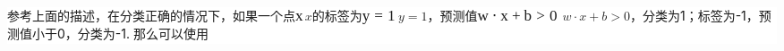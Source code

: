 <p>参考上面的描述，在分类正确的情况下，如果一个点<span class="MathJax_Preview" style="color: inherit;"></span><span class="MathJax" id="MathJax-Element-11-Frame" tabindex="0" data-mathml="<math xmlns=&quot;http://www.w3.org/1998/Math/MathML&quot;><mi>x</mi></math>" role="presentation" style="position: relative;"><nobr aria-hidden="true"><span class="math" id="MathJax-Span-76" style="width: 0.764em; display: inline-block;"><span style="display: inline-block; position: relative; width: 0.588em; height: 0px; font-size: 122%;"><span style="position: absolute; clip: rect(1.525em, 1000.53em, 2.345em, -999.997em); top: -2.163em; left: 0em;"><span class="mrow" id="MathJax-Span-77"><span class="mi" id="MathJax-Span-78" style="font-family: MathJax_Math-italic;">x</span></span><span style="display: inline-block; width: 0px; height: 2.169em;"></span></span></span><span style="display: inline-block; overflow: hidden; vertical-align: -0.068em; border-left: 0px solid; width: 0px; height: 0.718em;"></span></span></nobr><span class="MJX_Assistive_MathML" role="presentation"><math xmlns="http://www.w3.org/1998/Math/MathML"><mi>x</mi></math></span></span><script type="math/tex" id="MathJax-Element-11">x</script>的标签为<span class="MathJax_Preview" style="color: inherit;"></span><span class="MathJax" id="MathJax-Element-12-Frame" tabindex="0" data-mathml="<math xmlns=&quot;http://www.w3.org/1998/Math/MathML&quot;><mi>y</mi><mo>=</mo><mn>1</mn></math>" role="presentation" style="position: relative;"><nobr aria-hidden="true"><span class="math" id="MathJax-Span-79" style="width: 2.872em; display: inline-block;"><span style="display: inline-block; position: relative; width: 2.345em; height: 0px; font-size: 122%;"><span style="position: absolute; clip: rect(1.35em, 1002.29em, 2.579em, -999.997em); top: -2.163em; left: 0em;"><span class="mrow" id="MathJax-Span-80"><span class="mi" id="MathJax-Span-81" style="font-family: MathJax_Math-italic;">y<span style="display: inline-block; overflow: hidden; height: 1px; width: 0.003em;"></span></span><span class="mo" id="MathJax-Span-82" style="font-family: MathJax_Main; padding-left: 0.296em;">=</span><span class="mn" id="MathJax-Span-83" style="font-family: MathJax_Main; padding-left: 0.296em;">1</span></span><span style="display: inline-block; width: 0px; height: 2.169em;"></span></span></span><span style="display: inline-block; overflow: hidden; vertical-align: -0.354em; border-left: 0px solid; width: 0px; height: 1.218em;"></span></span></nobr><span class="MJX_Assistive_MathML" role="presentation"><math xmlns="http://www.w3.org/1998/Math/MathML"><mi>y</mi><mo>=</mo><mn>1</mn></math></span></span><script type="math/tex" id="MathJax-Element-12">y = 1</script>，预测值<span class="MathJax_Preview" style="color: inherit;"></span><span class="MathJax" id="MathJax-Element-13-Frame" tabindex="0" data-mathml="<math xmlns=&quot;http://www.w3.org/1998/Math/MathML&quot;><mi>w</mi><mo>&amp;#x22C5;</mo><mi>x</mi><mo>+</mo><mi>b</mi><mo>&amp;gt;</mo><mn>0</mn></math>" role="presentation" style="position: relative;"><nobr aria-hidden="true"><span class="math" id="MathJax-Span-84" style="width: 6.794em; display: inline-block;"><span style="display: inline-block; position: relative; width: 5.565em; height: 0px; font-size: 122%;"><span style="position: absolute; clip: rect(1.291em, 1005.51em, 2.403em, -999.997em); top: -2.163em; left: 0em;"><span class="mrow" id="MathJax-Span-85"><span class="mi" id="MathJax-Span-86" style="font-family: MathJax_Math-italic;">w</span><span class="mo" id="MathJax-Span-87" style="font-family: MathJax_Main; padding-left: 0.237em;">⋅</span><span class="mi" id="MathJax-Span-88" style="font-family: MathJax_Math-italic; padding-left: 0.237em;">x</span><span class="mo" id="MathJax-Span-89" style="font-family: MathJax_Main; padding-left: 0.237em;">+</span><span class="mi" id="MathJax-Span-90" style="font-family: MathJax_Math-italic; padding-left: 0.237em;">b</span><span class="mo" id="MathJax-Span-91" style="font-family: MathJax_Main; padding-left: 0.296em;">&gt;</span><span class="mn" id="MathJax-Span-92" style="font-family: MathJax_Main; padding-left: 0.296em;">0</span></span><span style="display: inline-block; width: 0px; height: 2.169em;"></span></span></span><span style="display: inline-block; overflow: hidden; vertical-align: -0.139em; border-left: 0px solid; width: 0px; height: 1.075em;"></span></span></nobr><span class="MJX_Assistive_MathML" role="presentation"><math xmlns="http://www.w3.org/1998/Math/MathML"><mi>w</mi><mo>⋅</mo><mi>x</mi><mo>+</mo><mi>b</mi><mo>&gt;</mo><mn>0</mn></math></span></span><script type="math/tex" id="MathJax-Element-13">w \cdot x + b > 0</script>，分类为1；标签为-1，预测值小于0，分类为-1. 那么可以使用<span class="MathJax_Preview" style="color: inherit;"></span><span class="MathJax" id="MathJax-Element-14-Frame" tabindex="0" data-mathml="<math xmlns=&quot;http://www.w3.org/1998/Math/MathML&quot;><mi>y</mi><mo stretchy=&quot;false&quot;>(</mo><mi>w</mi><mo>&amp;#x22C5;</mo><mi>x</mi><mo>+</mo><mi>b</mi><mo stretchy=&quot;false&quot;>)</mo><mo>&amp;gt;</mo><mn>0</mn></math>" role="presentation" style="position: